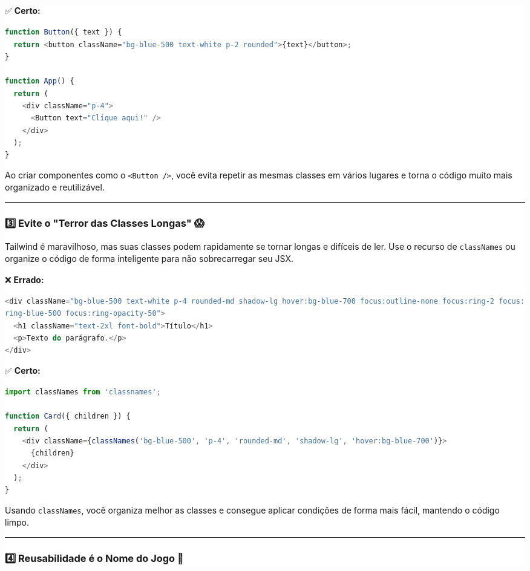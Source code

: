 ✅ **Certo:**
```js
function Button({ text }) {
  return <button className="bg-blue-500 text-white p-2 rounded">{text}</button>;
}

function App() {
  return (
    <div className="p-4">
      <Button text="Clique aqui!" />
    </div>
  );
}
```

Ao criar componentes como o `<Button />`, você evita repetir as mesmas classes em vários lugares e torna o código muito mais organizado e reutilizável.

---

### 3️⃣ **Evite o "Terror das Classes Longas"** 😱

Tailwind é maravilhoso, mas suas classes podem rapidamente se tornar longas e difíceis de ler. Use o recurso de `classNames` ou organize o código de forma inteligente para não sobrecarregar seu JSX.

❌ **Errado:**
```js
<div className="bg-blue-500 text-white p-4 rounded-md shadow-lg hover:bg-blue-700 focus:outline-none focus:ring-2 focus:ring-blue-500 focus:ring-opacity-50">
  <h1 className="text-2xl font-bold">Título</h1>
  <p>Texto do parágrafo.</p>
</div>
```

✅ **Certo:**
```js
import classNames from 'classnames';

function Card({ children }) {
  return (
    <div className={classNames('bg-blue-500', 'p-4', 'rounded-md', 'shadow-lg', 'hover:bg-blue-700')}>
      {children}
    </div>
  );
}
```

Usando `classNames`, você organiza melhor as classes e consegue aplicar condições de forma mais fácil, mantendo o código limpo.

---

### 4️⃣ **Reusabilidade é o Nome do Jogo** 🔄

